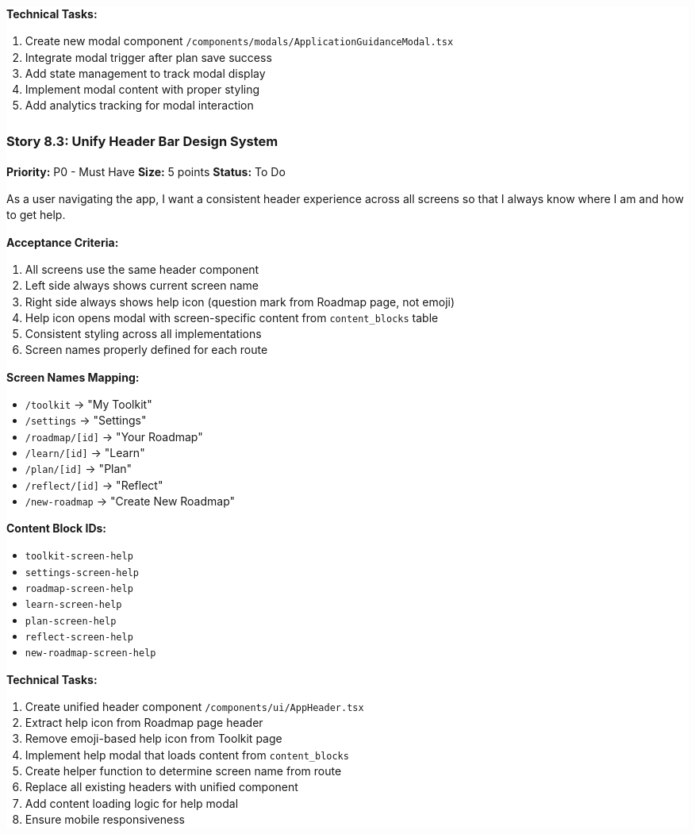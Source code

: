 **Technical Tasks:**

1. Create new modal component `/components/modals/ApplicationGuidanceModal.tsx`
2. Integrate modal trigger after plan save success
3. Add state management to track modal display
4. Implement modal content with proper styling
5. Add analytics tracking for modal interaction

### Story 8.3: Unify Header Bar Design System

**Priority:** P0 - Must Have
**Size:** 5 points
**Status:** To Do

As a user navigating the app, I want a consistent header experience across all screens so that I always know where I am and how to get help.

**Acceptance Criteria:**

1. All screens use the same header component
2. Left side always shows current screen name
3. Right side always shows help icon (question mark from Roadmap page, not emoji)
4. Help icon opens modal with screen-specific content from `content_blocks` table
5. Consistent styling across all implementations
6. Screen names properly defined for each route

**Screen Names Mapping:**

- `/toolkit` → "My Toolkit"
- `/settings` → "Settings"
- `/roadmap/[id]` → "Your Roadmap"
- `/learn/[id]` → "Learn"
- `/plan/[id]` → "Plan"
- `/reflect/[id]` → "Reflect"
- `/new-roadmap` → "Create New Roadmap"

**Content Block IDs:**

- `toolkit-screen-help`
- `settings-screen-help`
- `roadmap-screen-help`
- `learn-screen-help`
- `plan-screen-help`
- `reflect-screen-help`
- `new-roadmap-screen-help`

**Technical Tasks:**

1. Create unified header component `/components/ui/AppHeader.tsx`
2. Extract help icon from Roadmap page header
3. Remove emoji-based help icon from Toolkit page
4. Implement help modal that loads content from `content_blocks`
5. Create helper function to determine screen name from route
6. Replace all existing headers with unified component
7. Add content loading logic for help modal
8. Ensure mobile responsiveness
